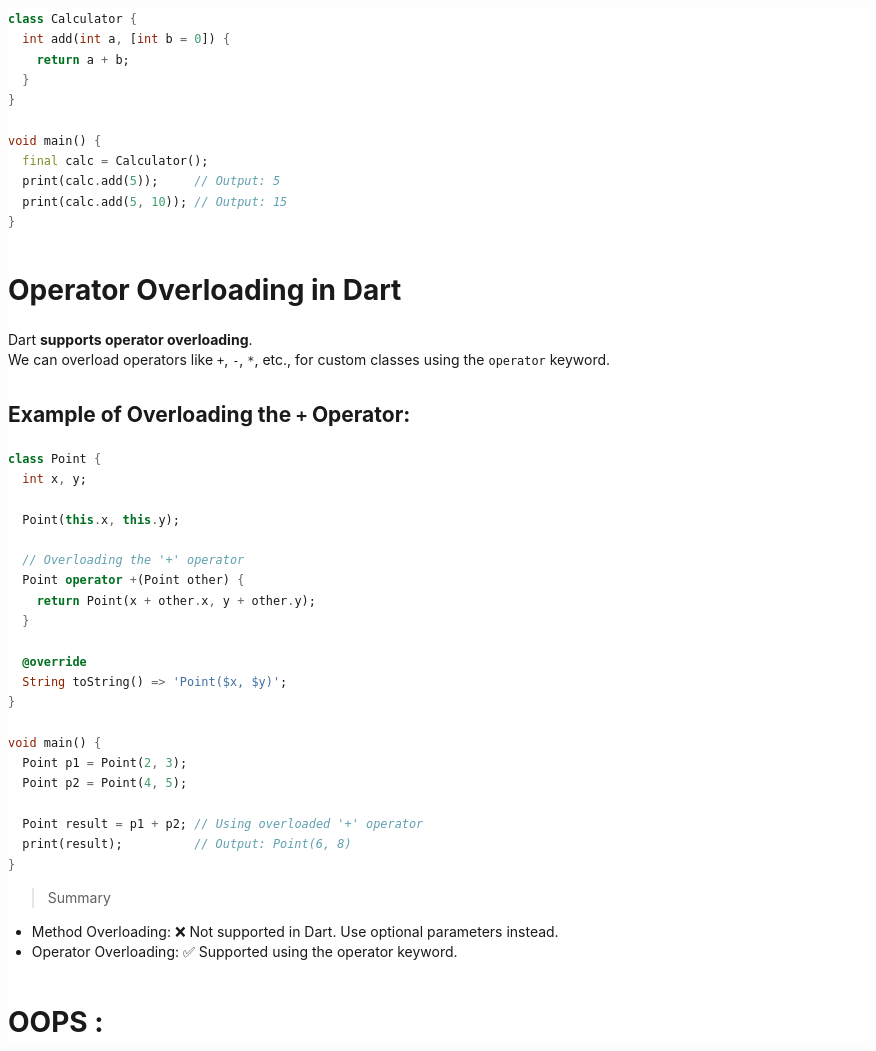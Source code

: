 ```dart
class Calculator {
  int add(int a, [int b = 0]) {
    return a + b;
  }
}

void main() {
  final calc = Calculator();
  print(calc.add(5));     // Output: 5
  print(calc.add(5, 10)); // Output: 15
}
```
# Operator Overloading in Dart

Dart **supports operator overloading**.  
We can overload operators like `+`, `-`, `*`, etc., for custom classes using the `operator` keyword.

## Example of Overloading the `+` Operator:

```dart
class Point {
  int x, y;

  Point(this.x, this.y);

  // Overloading the '+' operator
  Point operator +(Point other) {
    return Point(x + other.x, y + other.y);
  }

  @override
  String toString() => 'Point($x, $y)';
}

void main() {
  Point p1 = Point(2, 3);
  Point p2 = Point(4, 5);

  Point result = p1 + p2; // Using overloaded '+' operator
  print(result);          // Output: Point(6, 8)
}
```

>Summary
 - Method Overloading: ❌ Not supported in Dart. Use optional parameters instead.
 - Operator Overloading: ✅ Supported using the operator keyword.

 # OOPS :